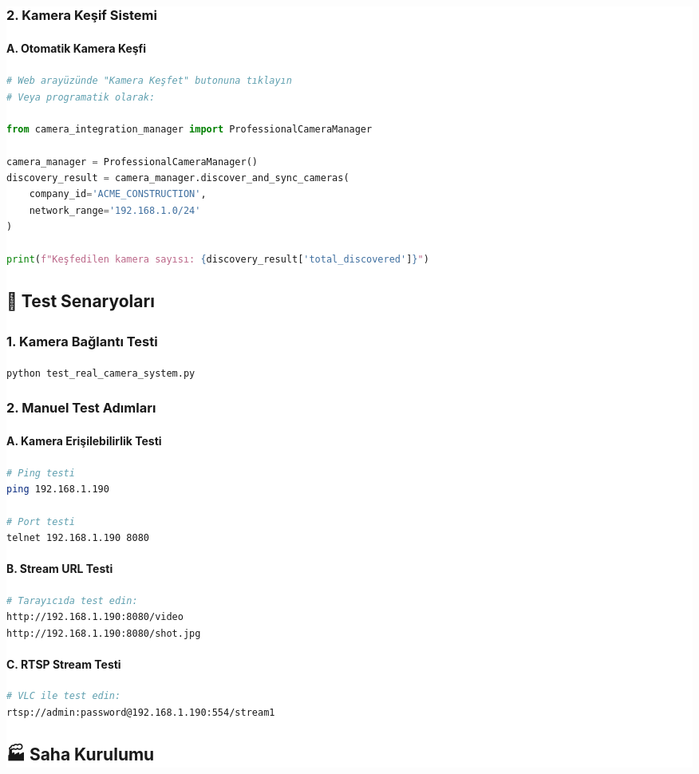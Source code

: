 ### 2. Kamera Keşif Sistemi

#### A. Otomatik Kamera Keşfi
```python
# Web arayüzünde "Kamera Keşfet" butonuna tıklayın
# Veya programatik olarak:

from camera_integration_manager import ProfessionalCameraManager

camera_manager = ProfessionalCameraManager()
discovery_result = camera_manager.discover_and_sync_cameras(
    company_id='ACME_CONSTRUCTION',
    network_range='192.168.1.0/24'
)

print(f"Keşfedilen kamera sayısı: {discovery_result['total_discovered']}")
```

## 🧪 Test Senaryoları

### 1. Kamera Bağlantı Testi
```bash
python test_real_camera_system.py
```

### 2. Manuel Test Adımları

#### A. Kamera Erişilebilirlik Testi
```bash
# Ping testi
ping 192.168.1.190

# Port testi
telnet 192.168.1.190 8080
```

#### B. Stream URL Testi
```bash
# Tarayıcıda test edin:
http://192.168.1.190:8080/video
http://192.168.1.190:8080/shot.jpg
```

#### C. RTSP Stream Testi
```bash
# VLC ile test edin:
rtsp://admin:password@192.168.1.190:554/stream1
```

## 🏭 Saha Kurulumu
